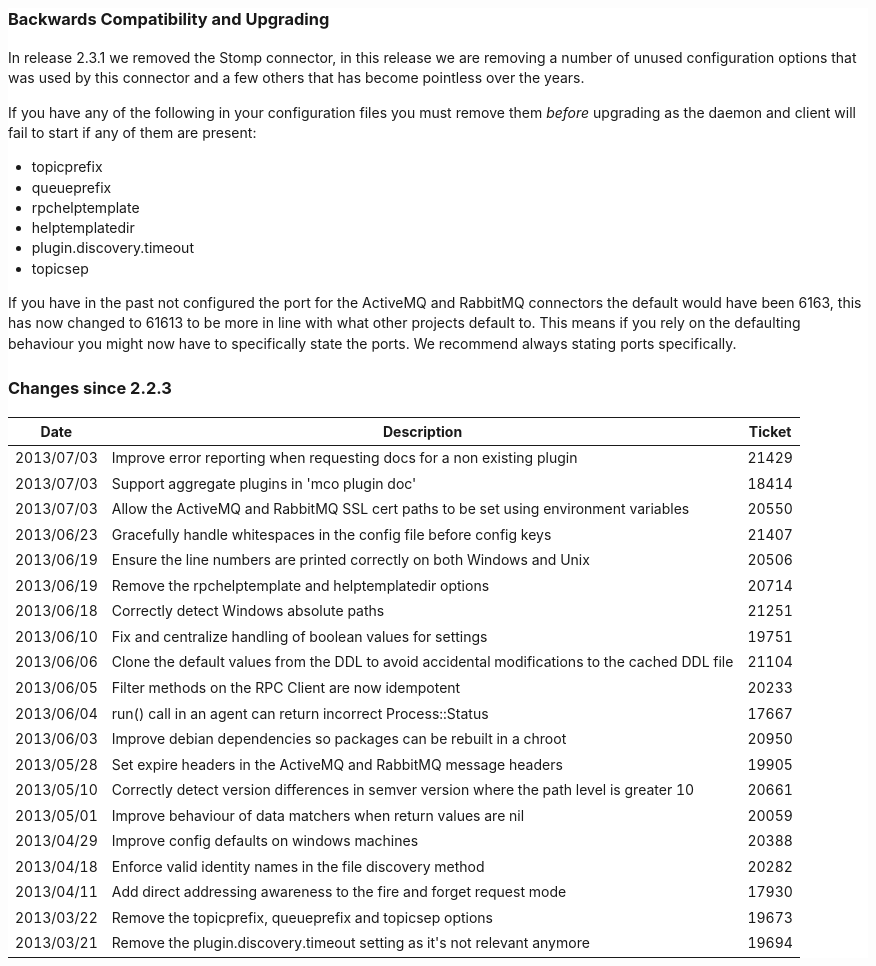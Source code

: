 ### Backwards Compatibility and Upgrading

In release 2.3.1 we removed the Stomp connector, in this release we are removing a number of unused
configuration options that was used by this connector and a few others that has become pointless over
the years.

If you have any of the following in your configuration files you must remove them *before* upgrading
as the daemon and client will fail to start if any of them are present:

  * topicprefix
  * queueprefix
  * rpchelptemplate
  * helptemplatedir
  * plugin.discovery.timeout
  * topicsep

If you have in the past not configured the port for the ActiveMQ and RabbitMQ connectors the default
would have been 6163, this has now changed to 61613 to be more in line with what other projects default
to.  This means if you rely on the defaulting behaviour you might now have to specifically state the
ports.  We recommend always stating ports specifically.

### Changes since 2.2.3

|Date|Description|Ticket|
|----|-----------|------|
|2013/07/03|Improve error reporting when requesting docs for a non existing plugin|21429|
|2013/07/03|Support aggregate plugins in 'mco plugin doc'|18414|
|2013/07/03|Allow the ActiveMQ and RabbitMQ SSL cert paths to be set using environment variables|20550|
|2013/06/23|Gracefully handle whitespaces in the config file before config keys|21407|
|2013/06/19|Ensure the line numbers are printed correctly on both Windows and Unix|20506|
|2013/06/19|Remove the rpchelptemplate and helptemplatedir options|20714|
|2013/06/18|Correctly detect Windows absolute paths|21251|
|2013/06/10|Fix and centralize handling of boolean values for settings|19751|
|2013/06/06|Clone the default values from the DDL to avoid accidental modifications to the cached DDL file|21104|
|2013/06/05|Filter methods on the RPC Client are now idempotent|20233|
|2013/06/04|run() call in an agent can return incorrect Process::Status|17667|
|2013/06/03|Improve debian dependencies so packages can be rebuilt in a chroot|20950|
|2013/05/28|Set expire headers in the ActiveMQ and RabbitMQ message headers|19905|
|2013/05/10|Correctly detect version differences in semver version where the path level is greater 10|20661|
|2013/05/01|Improve behaviour of data matchers when return values are nil|20059|
|2013/04/29|Improve config defaults on windows machines|20388|
|2013/04/18|Enforce valid identity names in the file discovery method|20282|
|2013/04/11|Add direct addressing awareness to the fire and forget request mode|17930|
|2013/03/22|Remove the topicprefix, queueprefix and topicsep options|19673|
|2013/03/21|Remove the plugin.discovery.timeout setting as it's not relevant anymore|19694|